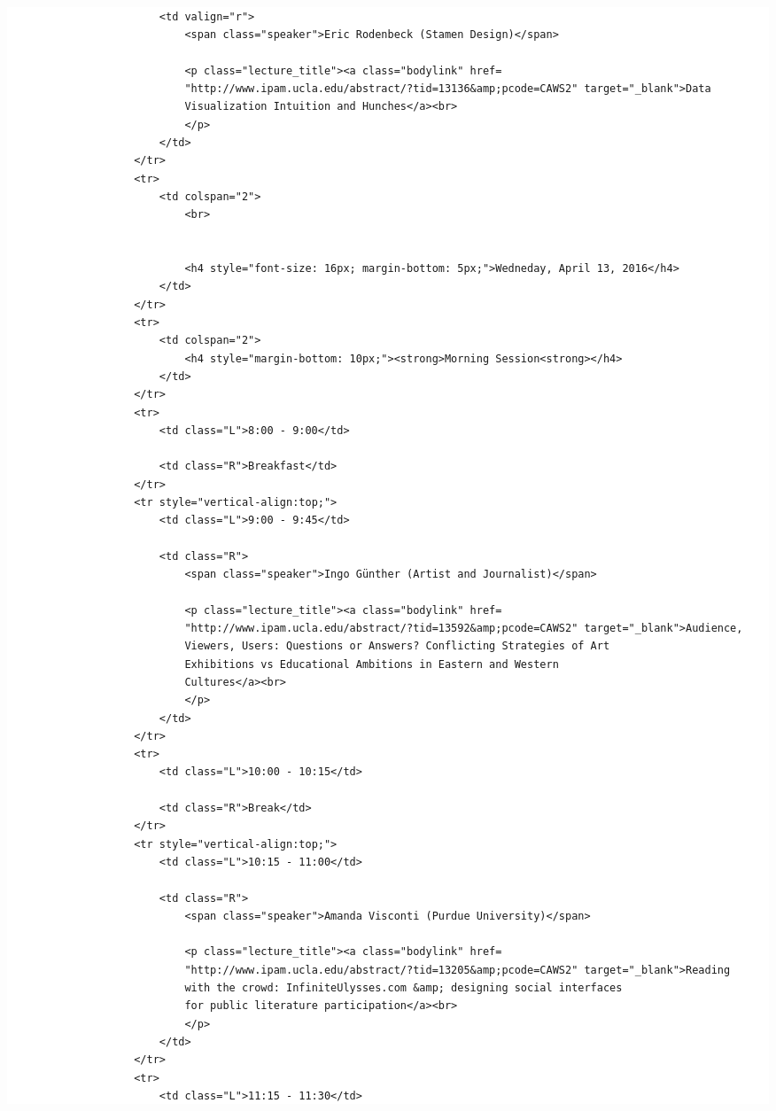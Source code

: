 							<td valign="r">
								<span class="speaker">Eric Rodenbeck (Stamen Design)</span>

								<p class="lecture_title"><a class="bodylink" href=
								"http://www.ipam.ucla.edu/abstract/?tid=13136&amp;pcode=CAWS2" target="_blank">Data
								Visualization Intuition and Hunches</a><br>
								</p>
							</td>
						</tr>
						<tr>
							<td colspan="2">
								<br>


								<h4 style="font-size: 16px; margin-bottom: 5px;">Wedneday, April 13, 2016</h4>
							</td>
						</tr>
						<tr>
							<td colspan="2">
								<h4 style="margin-bottom: 10px;"><strong>Morning Session<strong></h4>
							</td>
						</tr>
						<tr>
							<td class="L">8:00 - 9:00</td>

							<td class="R">Breakfast</td>
						</tr>
						<tr style="vertical-align:top;">
							<td class="L">9:00 - 9:45</td>

							<td class="R">
								<span class="speaker">Ingo Günther (Artist and Journalist)</span>

								<p class="lecture_title"><a class="bodylink" href=
								"http://www.ipam.ucla.edu/abstract/?tid=13592&amp;pcode=CAWS2" target="_blank">Audience,
								Viewers, Users: Questions or Answers? Conflicting Strategies of Art
								Exhibitions vs Educational Ambitions in Eastern and Western
								Cultures</a><br>
								</p>
							</td>
						</tr>
						<tr>
							<td class="L">10:00 - 10:15</td>

							<td class="R">Break</td>
						</tr>
						<tr style="vertical-align:top;">
							<td class="L">10:15 - 11:00</td>

							<td class="R">
								<span class="speaker">Amanda Visconti (Purdue University)</span>

								<p class="lecture_title"><a class="bodylink" href=
								"http://www.ipam.ucla.edu/abstract/?tid=13205&amp;pcode=CAWS2" target="_blank">Reading
								with the crowd: InfiniteUlysses.com &amp; designing social interfaces
								for public literature participation</a><br>
								</p>
							</td>
						</tr>
						<tr>
							<td class="L">11:15 - 11:30</td>
